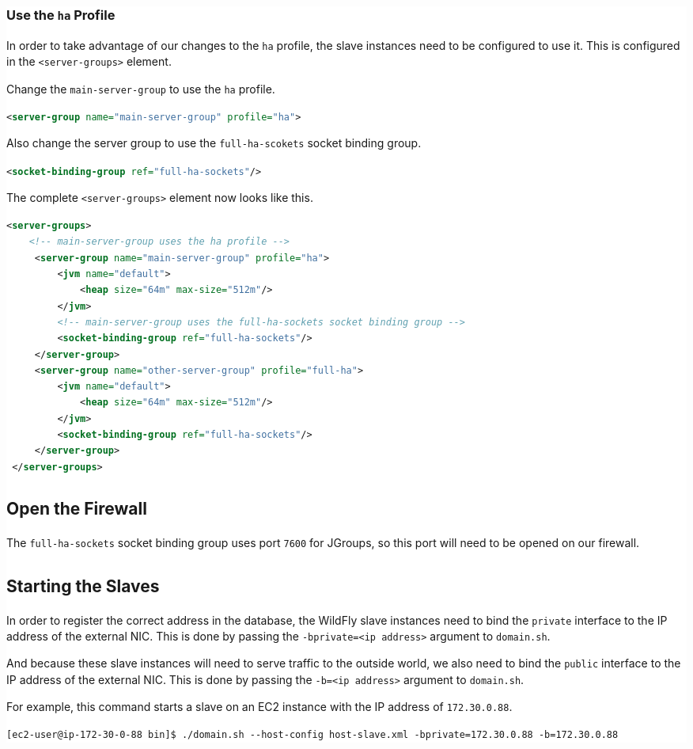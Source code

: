 ### Use the `ha` Profile

In order to take advantage of our changes to the `ha` profile, the slave instances need to be configured to use it. This is configured in the `<server-groups>` element.

Change the `main-server-group` to use the `ha` profile.

```xml
<server-group name="main-server-group" profile="ha">
```

Also change the server group to use the `full-ha-scokets` socket binding group.

```xml
<socket-binding-group ref="full-ha-sockets"/>
```

The complete `<server-groups>` element now looks like this.

```xml
<server-groups>
    <!-- main-server-group uses the ha profile -->
     <server-group name="main-server-group" profile="ha">
         <jvm name="default">
             <heap size="64m" max-size="512m"/>
         </jvm>
         <!-- main-server-group uses the full-ha-sockets socket binding group -->
         <socket-binding-group ref="full-ha-sockets"/>
     </server-group>
     <server-group name="other-server-group" profile="full-ha">
         <jvm name="default">
             <heap size="64m" max-size="512m"/>
         </jvm>
         <socket-binding-group ref="full-ha-sockets"/>
     </server-group>
 </server-groups>
```

## Open the Firewall

The `full-ha-sockets` socket binding group uses port `7600` for JGroups, so this port will need to be opened on our firewall.

## Starting the Slaves

In order to register the correct address in the database, the WildFly slave instances need to bind the `private` interface to the IP address of the external NIC. This is done by passing the `-bprivate=<ip address>` argument to `domain.sh`.

And because these slave instances will need to serve traffic to the outside world, we also need to bind the `public` interface to the IP address of the external NIC. This is done by passing the `-b=<ip address>` argument to `domain.sh`.

For example, this command starts a slave on an EC2 instance with the IP address of `172.30.0.88`.

```
[ec2-user@ip-172-30-0-88 bin]$ ./domain.sh --host-config host-slave.xml -bprivate=172.30.0.88 -b=172.30.0.88
```
